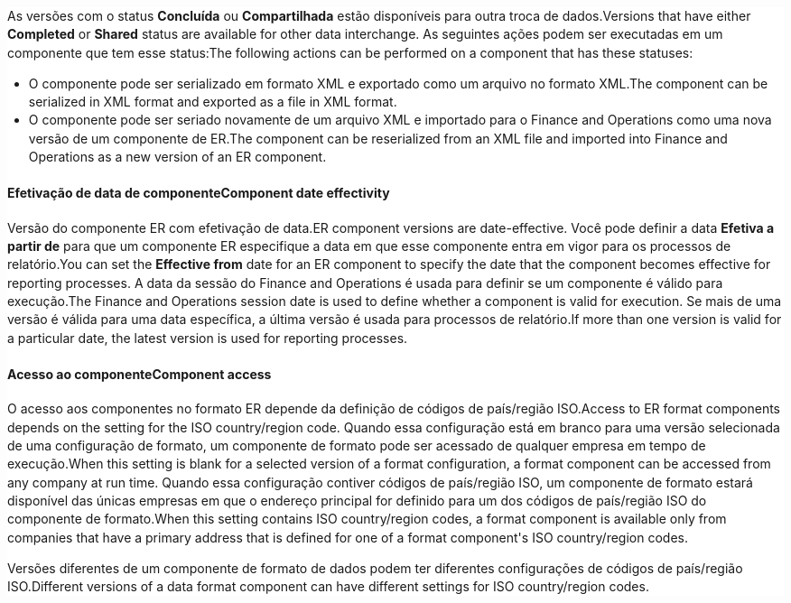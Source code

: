 <span data-ttu-id="27629-203">As versões com o status **Concluída** ou **Compartilhada** estão disponíveis para outra troca de dados.</span><span class="sxs-lookup"><span data-stu-id="27629-203">Versions that have either **Completed** or **Shared** status are available for other data interchange.</span></span> <span data-ttu-id="27629-204">As seguintes ações podem ser executadas em um componente que tem esse status:</span><span class="sxs-lookup"><span data-stu-id="27629-204">The following actions can be performed on a component that has these statuses:</span></span>

- <span data-ttu-id="27629-205">O componente pode ser serializado em formato XML e exportado como um arquivo no formato XML.</span><span class="sxs-lookup"><span data-stu-id="27629-205">The component can be serialized in XML format and exported as a file in XML format.</span></span>
- <span data-ttu-id="27629-206">O componente pode ser seriado novamente de um arquivo XML e importado para o Finance and Operations como uma nova versão de um componente de ER.</span><span class="sxs-lookup"><span data-stu-id="27629-206">The component can be reserialized from an XML file and imported into Finance and Operations as a new version of an ER component.</span></span>

#### <a name="component-date-effectivity"></a><span data-ttu-id="27629-207">Efetivação de data de componente</span><span class="sxs-lookup"><span data-stu-id="27629-207">Component date effectivity</span></span>

<span data-ttu-id="27629-208">Versão do componente ER com efetivação de data.</span><span class="sxs-lookup"><span data-stu-id="27629-208">ER component versions are date-effective.</span></span> <span data-ttu-id="27629-209">Você pode definir a data **Efetiva a partir de** para que um componente ER especifique a data em que esse componente entra em vigor para os processos de relatório.</span><span class="sxs-lookup"><span data-stu-id="27629-209">You can set the **Effective from** date for an ER component to specify the date that the component becomes effective for reporting processes.</span></span> <span data-ttu-id="27629-210">A data da sessão do Finance and Operations é usada para definir se um componente é válido para execução.</span><span class="sxs-lookup"><span data-stu-id="27629-210">The Finance and Operations session date is used to define whether a component is valid for execution.</span></span> <span data-ttu-id="27629-211">Se mais de uma versão é válida para uma data específica, a última versão é usada para processos de relatório.</span><span class="sxs-lookup"><span data-stu-id="27629-211">If more than one version is valid for a particular date, the latest version is used for reporting processes.</span></span>

#### <a name="component-access"></a><span data-ttu-id="27629-212">Acesso ao componente</span><span class="sxs-lookup"><span data-stu-id="27629-212">Component access</span></span>

<span data-ttu-id="27629-213">O acesso aos componentes no formato ER depende da definição de códigos de país/região ISO.</span><span class="sxs-lookup"><span data-stu-id="27629-213">Access to ER format components depends on the setting for the ISO country/region code.</span></span> <span data-ttu-id="27629-214">Quando essa configuração está em branco para uma versão selecionada de uma configuração de formato, um componente de formato pode ser acessado de qualquer empresa em tempo de execução.</span><span class="sxs-lookup"><span data-stu-id="27629-214">When this setting is blank for a selected version of a format configuration, a format component can be accessed from any company at run time.</span></span> <span data-ttu-id="27629-215">Quando essa configuração contiver códigos de país/região ISO, um componente de formato estará disponível das únicas empresas em que o endereço principal for definido para um dos códigos de país/região ISO do componente de formato.</span><span class="sxs-lookup"><span data-stu-id="27629-215">When this setting contains ISO country/region codes, a format component is available only from companies that have a primary address that is defined for one of a format component's ISO country/region codes.</span></span>

<span data-ttu-id="27629-216">Versões diferentes de um componente de formato de dados podem ter diferentes configurações de códigos de país/região ISO.</span><span class="sxs-lookup"><span data-stu-id="27629-216">Different versions of a data format component can have different settings for ISO country/region codes.</span></span>
